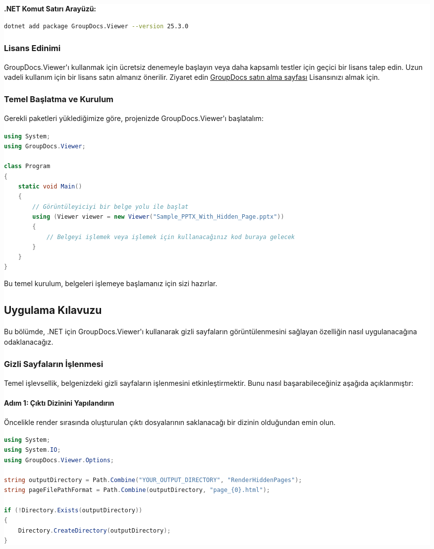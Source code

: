 **.NET Komut Satırı Arayüzü:**
```bash
dotnet add package GroupDocs.Viewer --version 25.3.0
```

### Lisans Edinimi

GroupDocs.Viewer'ı kullanmak için ücretsiz denemeyle başlayın veya daha kapsamlı testler için geçici bir lisans talep edin. Uzun vadeli kullanım için bir lisans satın almanız önerilir. Ziyaret edin [GroupDocs satın alma sayfası](https://purchase.groupdocs.com/buy) Lisansınızı almak için.

### Temel Başlatma ve Kurulum

Gerekli paketleri yüklediğimize göre, projenizde GroupDocs.Viewer'ı başlatalım:
```csharp
using System;
using GroupDocs.Viewer;

class Program
{
    static void Main()
    {
        // Görüntüleyiciyi bir belge yolu ile başlat
        using (Viewer viewer = new Viewer("Sample_PPTX_With_Hidden_Page.pptx"))
        {
            // Belgeyi işlemek veya işlemek için kullanacağınız kod buraya gelecek
        }
    }
}
```

Bu temel kurulum, belgeleri işlemeye başlamanız için sizi hazırlar.

## Uygulama Kılavuzu

Bu bölümde, .NET için GroupDocs.Viewer'ı kullanarak gizli sayfaların görüntülenmesini sağlayan özelliğin nasıl uygulanacağına odaklanacağız.

### Gizli Sayfaların İşlenmesi

Temel işlevsellik, belgenizdeki gizli sayfaların işlenmesini etkinleştirmektir. Bunu nasıl başarabileceğiniz aşağıda açıklanmıştır:

#### Adım 1: Çıktı Dizinini Yapılandırın

Öncelikle render sırasında oluşturulan çıktı dosyalarının saklanacağı bir dizinin olduğundan emin olun.
```csharp
using System;
using System.IO;
using GroupDocs.Viewer.Options;

string outputDirectory = Path.Combine("YOUR_OUTPUT_DIRECTORY", "RenderHiddenPages");
string pageFilePathFormat = Path.Combine(outputDirectory, "page_{0}.html");

if (!Directory.Exists(outputDirectory))
{
    Directory.CreateDirectory(outputDirectory);
}
```
